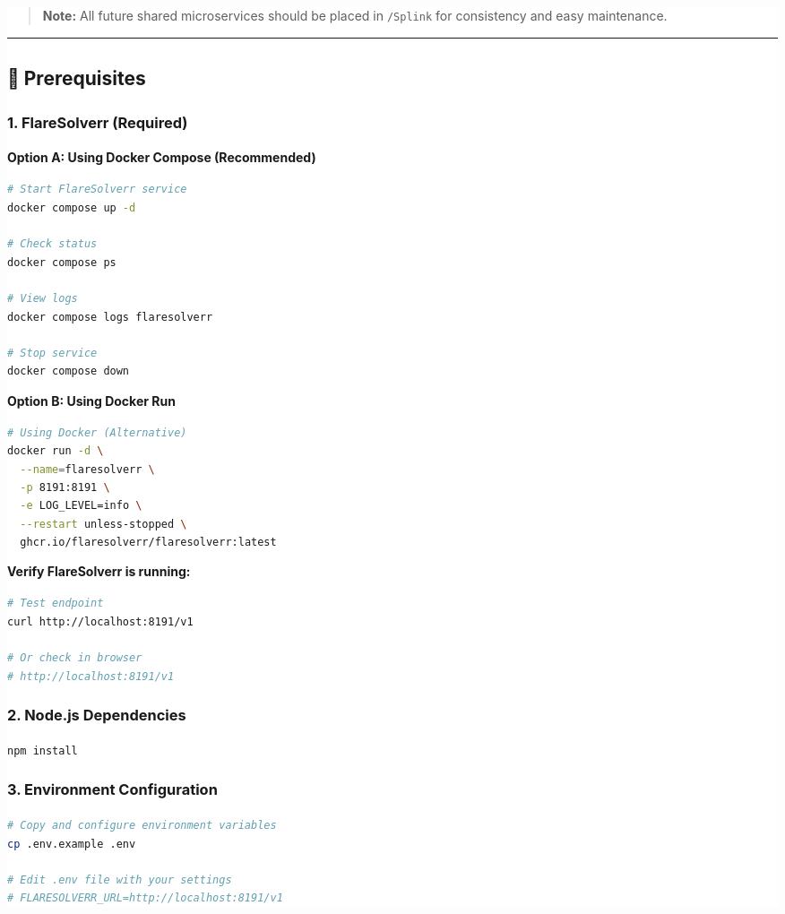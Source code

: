> **Note:** All future shared microservices should be placed in `/Splink` for consistency and easy maintenance.

---

## 🔧 Prerequisites

### 1. FlareSolverr (Required)

**Option A: Using Docker Compose (Recommended)**
```bash
# Start FlareSolverr service
docker compose up -d

# Check status
docker compose ps

# View logs
docker compose logs flaresolverr

# Stop service
docker compose down
```

**Option B: Using Docker Run**
```bash
# Using Docker (Alternative)
docker run -d \
  --name=flaresolverr \
  -p 8191:8191 \
  -e LOG_LEVEL=info \
  --restart unless-stopped \
  ghcr.io/flaresolverr/flaresolverr:latest
```

**Verify FlareSolverr is running:**
```bash
# Test endpoint
curl http://localhost:8191/v1

# Or check in browser
# http://localhost:8191/v1
```

### 2. Node.js Dependencies
```bash
npm install
```

### 3. Environment Configuration
```bash
# Copy and configure environment variables
cp .env.example .env

# Edit .env file with your settings
# FLARESOLVERR_URL=http://localhost:8191/v1
```
